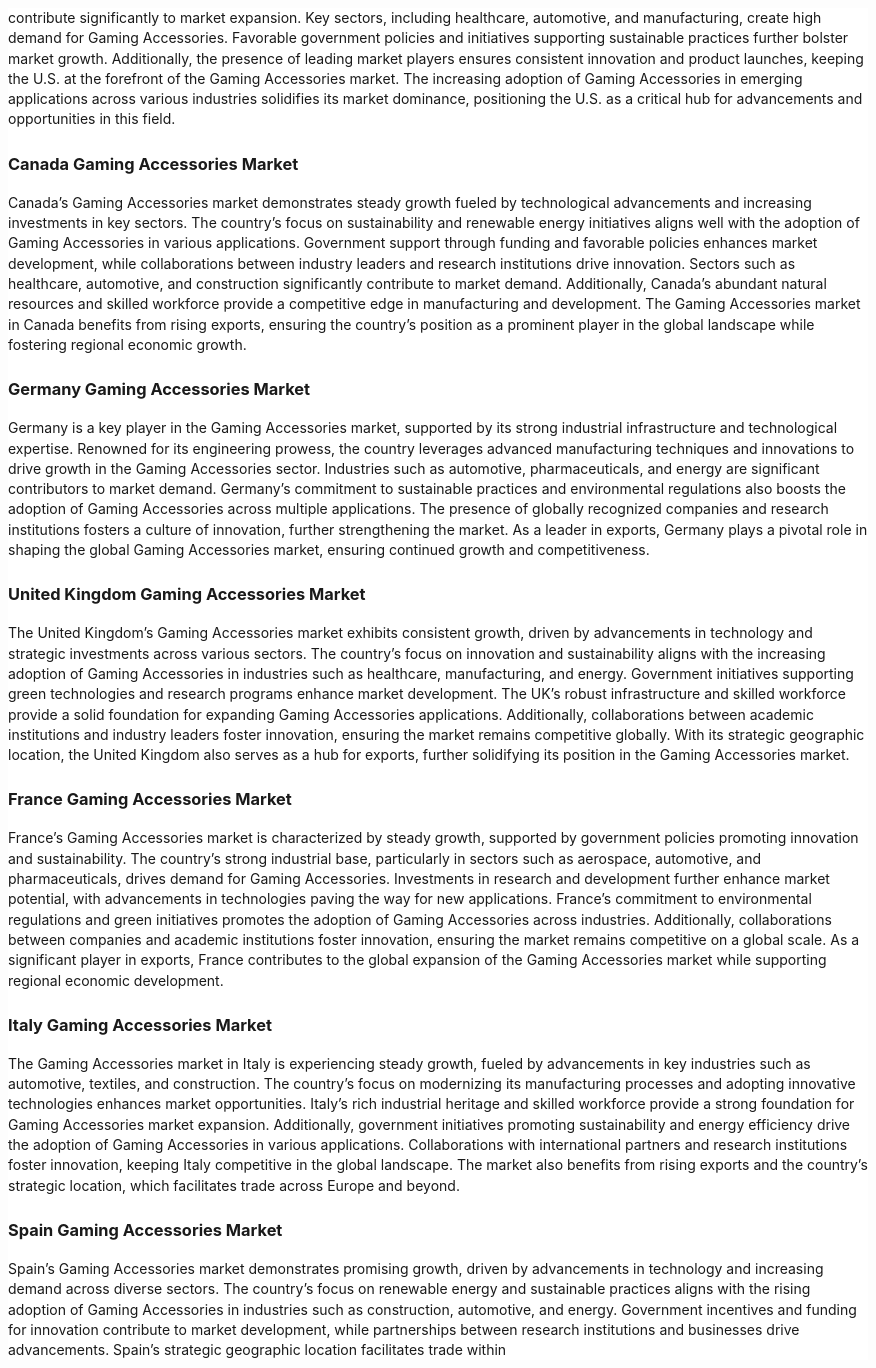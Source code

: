 contribute significantly to market expansion. Key sectors, including healthcare, automotive, and manufacturing, create high demand for Gaming Accessories. Favorable government policies and initiatives supporting sustainable practices further bolster market growth. Additionally, the presence of leading market players ensures consistent innovation and product launches, keeping the U.S. at the forefront of the Gaming Accessories market. The increasing adoption of Gaming Accessories in emerging applications across various industries solidifies its market dominance, positioning the U.S. as a critical hub for advancements and opportunities in this field.</p><h3>Canada Gaming Accessories Market</h3><p>Canada&rsquo;s Gaming Accessories market demonstrates steady growth fueled by technological advancements and increasing investments in key sectors. The country&rsquo;s focus on sustainability and renewable energy initiatives aligns well with the adoption of Gaming Accessories in various applications. Government support through funding and favorable policies enhances market development, while collaborations between industry leaders and research institutions drive innovation. Sectors such as healthcare, automotive, and construction significantly contribute to market demand. Additionally, Canada&rsquo;s abundant natural resources and skilled workforce provide a competitive edge in manufacturing and development. The Gaming Accessories market in Canada benefits from rising exports, ensuring the country&rsquo;s position as a prominent player in the global landscape while fostering regional economic growth.</p><h3>Germany Gaming Accessories Market</h3><p>Germany is a key player in the Gaming Accessories market, supported by its strong industrial infrastructure and technological expertise. Renowned for its engineering prowess, the country leverages advanced manufacturing techniques and innovations to drive growth in the Gaming Accessories sector. Industries such as automotive, pharmaceuticals, and energy are significant contributors to market demand. Germany&rsquo;s commitment to sustainable practices and environmental regulations also boosts the adoption of Gaming Accessories across multiple applications. The presence of globally recognized companies and research institutions fosters a culture of innovation, further strengthening the market. As a leader in exports, Germany plays a pivotal role in shaping the global Gaming Accessories market, ensuring continued growth and competitiveness.</p><h3>United Kingdom Gaming Accessories Market</h3><p>The United Kingdom&rsquo;s Gaming Accessories market exhibits consistent growth, driven by advancements in technology and strategic investments across various sectors. The country&rsquo;s focus on innovation and sustainability aligns with the increasing adoption of Gaming Accessories in industries such as healthcare, manufacturing, and energy. Government initiatives supporting green technologies and research programs enhance market development. The UK&rsquo;s robust infrastructure and skilled workforce provide a solid foundation for expanding Gaming Accessories applications. Additionally, collaborations between academic institutions and industry leaders foster innovation, ensuring the market remains competitive globally. With its strategic geographic location, the United Kingdom also serves as a hub for exports, further solidifying its position in the Gaming Accessories market.</p><h3>France Gaming Accessories Market</h3><p>France&rsquo;s Gaming Accessories market is characterized by steady growth, supported by government policies promoting innovation and sustainability. The country&rsquo;s strong industrial base, particularly in sectors such as aerospace, automotive, and pharmaceuticals, drives demand for Gaming Accessories. Investments in research and development further enhance market potential, with advancements in technologies paving the way for new applications. France&rsquo;s commitment to environmental regulations and green initiatives promotes the adoption of Gaming Accessories across industries. Additionally, collaborations between companies and academic institutions foster innovation, ensuring the market remains competitive on a global scale. As a significant player in exports, France contributes to the global expansion of the Gaming Accessories market while supporting regional economic development.</p><h3>Italy Gaming Accessories Market</h3><p>The Gaming Accessories market in Italy is experiencing steady growth, fueled by advancements in key industries such as automotive, textiles, and construction. The country&rsquo;s focus on modernizing its manufacturing processes and adopting innovative technologies enhances market opportunities. Italy&rsquo;s rich industrial heritage and skilled workforce provide a strong foundation for Gaming Accessories market expansion. Additionally, government initiatives promoting sustainability and energy efficiency drive the adoption of Gaming Accessories in various applications. Collaborations with international partners and research institutions foster innovation, keeping Italy competitive in the global landscape. The market also benefits from rising exports and the country&rsquo;s strategic location, which facilitates trade across Europe and beyond.</p><h3>Spain Gaming Accessories Market</h3><p>Spain&rsquo;s Gaming Accessories market demonstrates promising growth, driven by advancements in technology and increasing demand across diverse sectors. The country&rsquo;s focus on renewable energy and sustainable practices aligns with the rising adoption of Gaming Accessories in industries such as construction, automotive, and energy. Government incentives and funding for innovation contribute to market development, while partnerships between research institutions and businesses drive advancements. Spain&rsquo;s strategic geographic location facilitates trade within